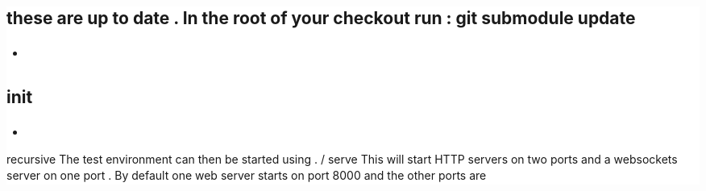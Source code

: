 these
are
up
to
date
.
In
the
root
of
your
checkout
run
:
git
submodule
update
-
-
init
-
-
recursive
The
test
environment
can
then
be
started
using
.
/
serve
This
will
start
HTTP
servers
on
two
ports
and
a
websockets
server
on
one
port
.
By
default
one
web
server
starts
on
port
8000
and
the
other
ports
are